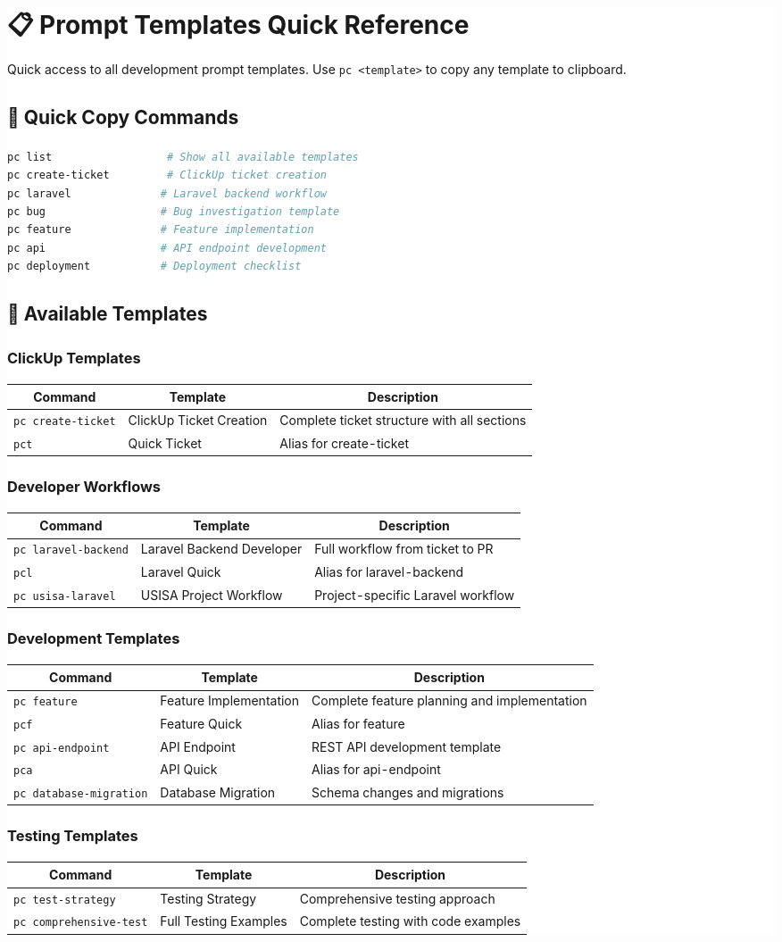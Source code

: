# 📋 Prompt Templates Quick Reference

Quick access to all development prompt templates. Use `pc <template>` to copy any template to clipboard.

## 🚀 Quick Copy Commands

```bash
pc list                  # Show all available templates
pc create-ticket         # ClickUp ticket creation
pc laravel              # Laravel backend workflow
pc bug                  # Bug investigation template
pc feature              # Feature implementation
pc api                  # API endpoint development
pc deployment           # Deployment checklist
```

## 📂 Available Templates

### ClickUp Templates
| Command | Template | Description |
|---------|----------|-------------|
| `pc create-ticket` | ClickUp Ticket Creation | Complete ticket structure with all sections |
| `pct` | Quick Ticket | Alias for create-ticket |

### Developer Workflows
| Command | Template | Description |
|---------|----------|-------------|
| `pc laravel-backend` | Laravel Backend Developer | Full workflow from ticket to PR |
| `pcl` | Laravel Quick | Alias for laravel-backend |
| `pc usisa-laravel` | USISA Project Workflow | Project-specific Laravel workflow |

### Development Templates
| Command | Template | Description |
|---------|----------|-------------|
| `pc feature` | Feature Implementation | Complete feature planning and implementation |
| `pcf` | Feature Quick | Alias for feature |
| `pc api-endpoint` | API Endpoint | REST API development template |
| `pca` | API Quick | Alias for api-endpoint |
| `pc database-migration` | Database Migration | Schema changes and migrations |

### Testing Templates
| Command | Template | Description |
|---------|----------|-------------|
| `pc test-strategy` | Testing Strategy | Comprehensive testing approach |
| `pc comprehensive-test` | Full Testing Examples | Complete testing with code examples |
